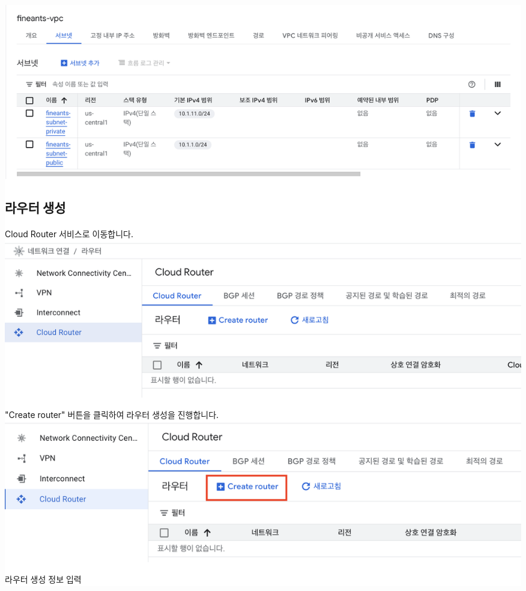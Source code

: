 ![](BE/메뉴얼/GCP/refImg/Pasted%20image%2020250827144136.png)

## 라우터 생성

Cloud Router 서비스로 이동합니다.
![](BE/메뉴얼/GCP/refImg/Pasted%20image%2020250827145328.png)

"Create router" 버튼을 클릭하여 라우터 생성을 진행합니다.
![](BE/메뉴얼/GCP/refImg/Pasted%20image%2020250827145810.png)

라우터 생성 정보 입력